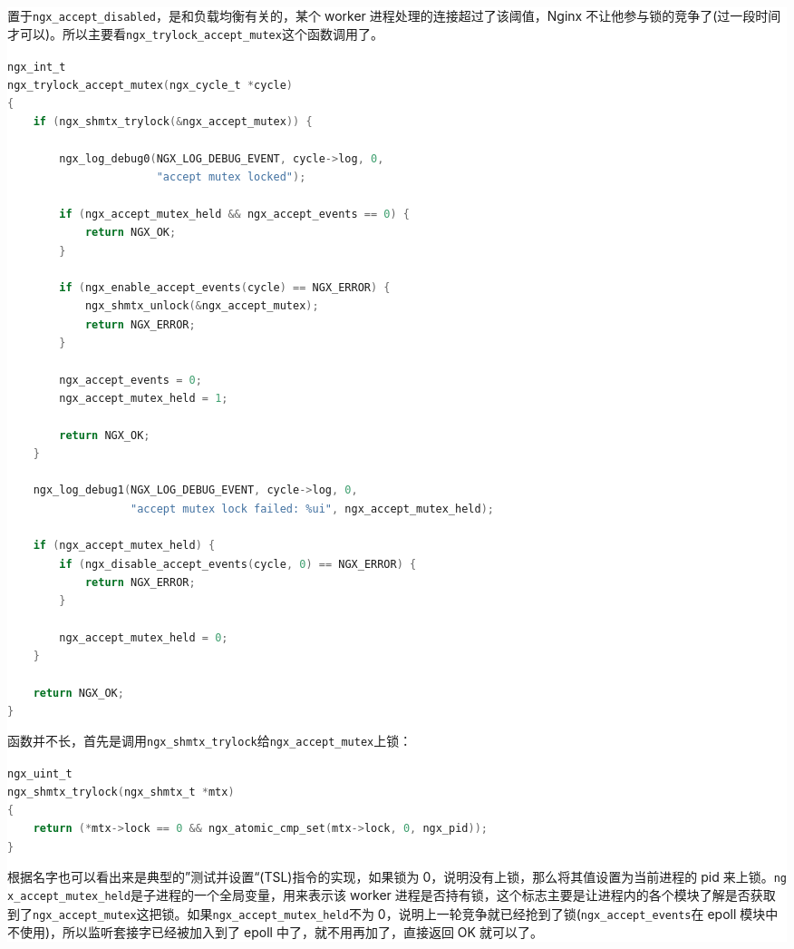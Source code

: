 置于`ngx_accept_disabled`，是和负载均衡有关的，某个 worker 进程处理的连接超过了该阈值，Nginx 不让他参与锁的竞争了(过一段时间才可以)。所以主要看`ngx_trylock_accept_mutex`这个函数调用了。

```c
ngx_int_t
ngx_trylock_accept_mutex(ngx_cycle_t *cycle)
{
    if (ngx_shmtx_trylock(&ngx_accept_mutex)) {

        ngx_log_debug0(NGX_LOG_DEBUG_EVENT, cycle->log, 0,
                       "accept mutex locked");

        if (ngx_accept_mutex_held && ngx_accept_events == 0) {
            return NGX_OK;
        }

        if (ngx_enable_accept_events(cycle) == NGX_ERROR) {
            ngx_shmtx_unlock(&ngx_accept_mutex);
            return NGX_ERROR;
        }

        ngx_accept_events = 0;
        ngx_accept_mutex_held = 1;

        return NGX_OK;
    }

    ngx_log_debug1(NGX_LOG_DEBUG_EVENT, cycle->log, 0,
                   "accept mutex lock failed: %ui", ngx_accept_mutex_held);

    if (ngx_accept_mutex_held) {
        if (ngx_disable_accept_events(cycle, 0) == NGX_ERROR) {
            return NGX_ERROR;
        }

        ngx_accept_mutex_held = 0;
    }

    return NGX_OK;
}
```

函数并不长，首先是调用`ngx_shmtx_trylock`给`ngx_accept_mutex`上锁：

```c
ngx_uint_t
ngx_shmtx_trylock(ngx_shmtx_t *mtx)
{
    return (*mtx->lock == 0 && ngx_atomic_cmp_set(mtx->lock, 0, ngx_pid));
}
```

根据名字也可以看出来是典型的”测试并设置“(TSL)指令的实现，如果锁为 0，说明没有上锁，那么将其值设置为当前进程的 pid 来上锁。`ngx_accept_mutex_held`是子进程的一个全局变量，用来表示该 worker 进程是否持有锁，这个标志主要是让进程内的各个模块了解是否获取到了`ngx_accept_mutex`这把锁。如果`ngx_accept_mutex_held`不为 0，说明上一轮竞争就已经抢到了锁(`ngx_accept_events`在 epoll 模块中不使用)，所以监听套接字已经被加入到了 epoll 中了，就不用再加了，直接返回 OK 就可以了。
